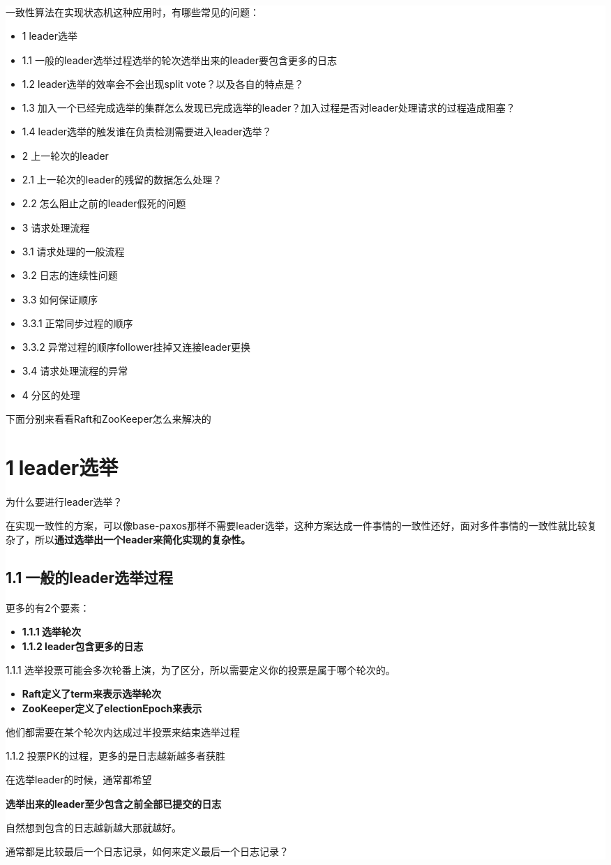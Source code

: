一致性算法在实现状态机这种应用时，有哪些常见的问题：

-   1 leader选举

-   1.1 一般的leader选举过程选举的轮次选举出来的leader要包含更多的日志
-   1.2 leader选举的效率会不会出现split vote？以及各自的特点是？
-   1.3 加入一个已经完成选举的集群怎么发现已完成选举的leader？加入过程是否对leader处理请求的过程造成阻塞？
-   1.4 leader选举的触发谁在负责检测需要进入leader选举？

-   2 上一轮次的leader

-   2.1 上一轮次的leader的残留的数据怎么处理？
-   2.2 怎么阻止之前的leader假死的问题

-   3 请求处理流程

-   3.1 请求处理的一般流程
-   3.2 日志的连续性问题
-   3.3 如何保证顺序

-   3.3.1 正常同步过程的顺序
-   3.3.2 异常过程的顺序follower挂掉又连接leader更换

-   3.4 请求处理流程的异常

-   4 分区的处理

下面分别来看看Raft和ZooKeeper怎么来解决的

# 1 leader选举

为什么要进行leader选举？

在实现一致性的方案，可以像base-paxos那样不需要leader选举，这种方案达成一件事情的一致性还好，面对多件事情的一致性就比较复杂了，所以**通过选举出一个leader来简化实现的复杂性。**

## 1.1 一般的leader选举过程

更多的有2个要素：

-   **1.1.1 选举轮次**
-   **1.1.2 leader包含更多的日志**

1.1.1 选举投票可能会多次轮番上演，为了区分，所以需要定义你的投票是属于哪个轮次的。

-   **Raft定义了term来表示选举轮次**
-   **ZooKeeper定义了electionEpoch来表示**

他们都需要在某个轮次内达成过半投票来结束选举过程

1.1.2 投票PK的过程，更多的是日志越新越多者获胜

在选举leader的时候，通常都希望

**选举出来的leader至少包含之前全部已提交的日志**

自然想到包含的日志越新越大那就越好。

通常都是比较最后一个日志记录，如何来定义最后一个日志记录？
